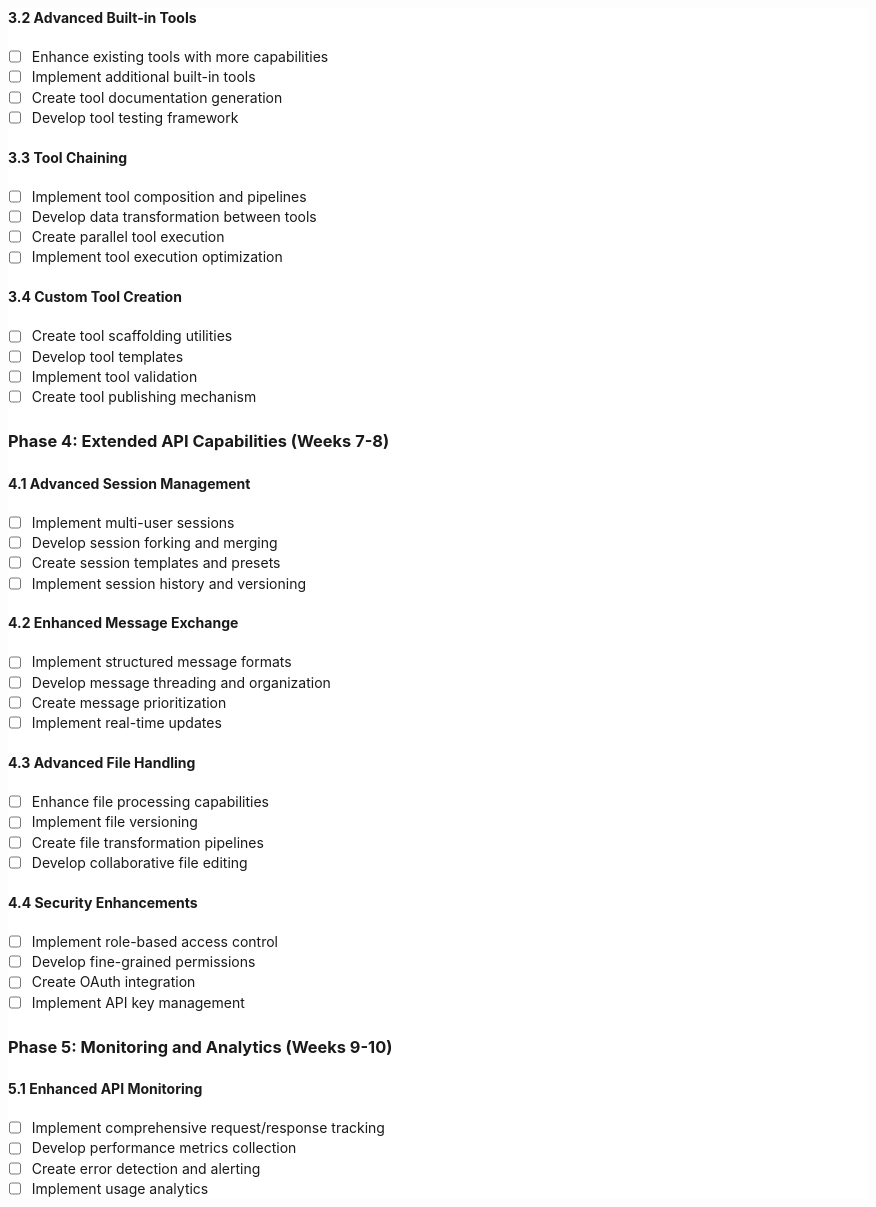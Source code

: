 #### 3.2 Advanced Built-in Tools
- [ ] Enhance existing tools with more capabilities
- [ ] Implement additional built-in tools
- [ ] Create tool documentation generation
- [ ] Develop tool testing framework

#### 3.3 Tool Chaining
- [ ] Implement tool composition and pipelines
- [ ] Develop data transformation between tools
- [ ] Create parallel tool execution
- [ ] Implement tool execution optimization

#### 3.4 Custom Tool Creation
- [ ] Create tool scaffolding utilities
- [ ] Develop tool templates
- [ ] Implement tool validation
- [ ] Create tool publishing mechanism

### Phase 4: Extended API Capabilities (Weeks 7-8)

#### 4.1 Advanced Session Management
- [ ] Implement multi-user sessions
- [ ] Develop session forking and merging
- [ ] Create session templates and presets
- [ ] Implement session history and versioning

#### 4.2 Enhanced Message Exchange
- [ ] Implement structured message formats
- [ ] Develop message threading and organization
- [ ] Create message prioritization
- [ ] Implement real-time updates

#### 4.3 Advanced File Handling
- [ ] Enhance file processing capabilities
- [ ] Implement file versioning
- [ ] Create file transformation pipelines
- [ ] Develop collaborative file editing

#### 4.4 Security Enhancements
- [ ] Implement role-based access control
- [ ] Develop fine-grained permissions
- [ ] Create OAuth integration
- [ ] Implement API key management

### Phase 5: Monitoring and Analytics (Weeks 9-10)

#### 5.1 Enhanced API Monitoring
- [ ] Implement comprehensive request/response tracking
- [ ] Develop performance metrics collection
- [ ] Create error detection and alerting
- [ ] Implement usage analytics
